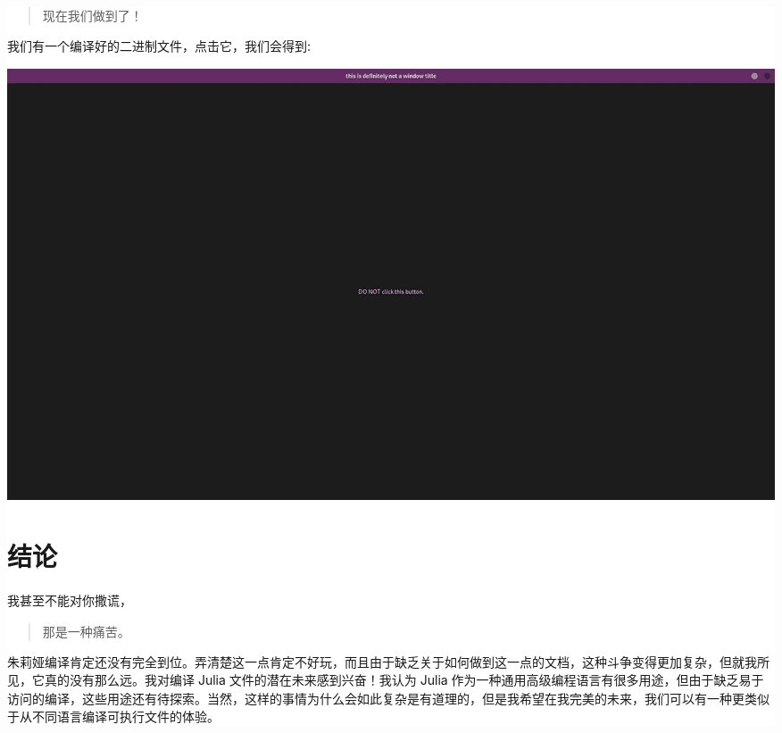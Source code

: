 > 现在我们做到了！

我们有一个编译好的二进制文件，点击它，我们会得到:

![](img/fbd2a137f59727769141bd87c503bd8a.png)

# 结论

我甚至不能对你撒谎，

> 那是一种痛苦。

朱莉娅编译肯定还没有完全到位。弄清楚这一点肯定不好玩，而且由于缺乏关于如何做到这一点的文档，这种斗争变得更加复杂，但就我所见，它真的没有那么远。我对编译 Julia 文件的潜在未来感到兴奋！我认为 Julia 作为一种通用高级编程语言有很多用途，但由于缺乏易于访问的编译，这些用途还有待探索。当然，这样的事情为什么会如此复杂是有道理的，但是我希望在我完美的未来，我们可以有一种更类似于从不同语言编译可执行文件的体验。